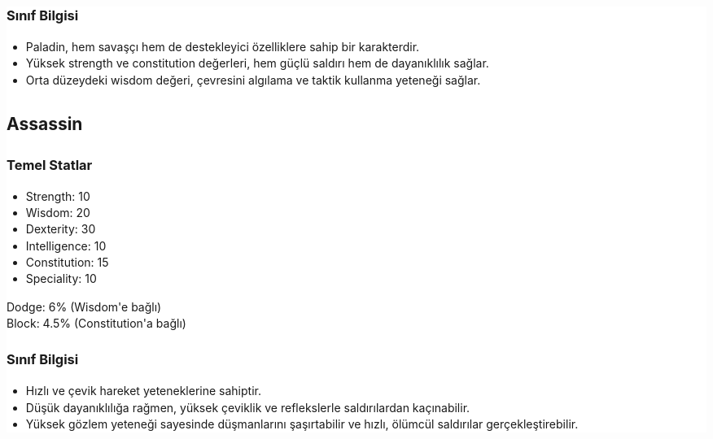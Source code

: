 ### Sınıf Bilgisi

- Paladin, hem savaşçı hem de destekleyici özelliklere sahip bir karakterdir.
- Yüksek strength ve constitution değerleri, hem güçlü saldırı hem de dayanıklılık sağlar.
- Orta düzeydeki wisdom değeri, çevresini algılama ve taktik kullanma yeteneği sağlar.

## Assassin

### Temel Statlar

- Strength: 10
- Wisdom: 20
- Dexterity: 30
- Intelligence: 10
- Constitution: 15
- Speciality: 10

Dodge: 6% (Wisdom'e bağlı)  
Block: 4.5% (Constitution'a bağlı)

### Sınıf Bilgisi

- Hızlı ve çevik hareket yeteneklerine sahiptir.
- Düşük dayanıklılığa rağmen, yüksek çeviklik ve reflekslerle saldırılardan kaçınabilir.
- Yüksek gözlem yeteneği sayesinde düşmanlarını şaşırtabilir ve hızlı, ölümcül saldırılar gerçekleştirebilir.
